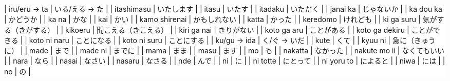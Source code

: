 | iru/eru → ta | いる/える → た |
| itashimasu | いたします |
| itasu | いたす |
| itadaku | いただく |
| janai ka | じゃないか |
| ka dou ka | かどうか |
| ka na | かな |
| kai | かい |
| kamo shirenai | かもしれない |
| katta | かった |
| keredomo | けれども |
| ki ga suru | 気がする（きがする） |
| kikoeru | 聞こえる（きこえる） |
| kiri ga nai | きりがない |
| koto ga aru | ことがある |
| koto ga dekiru | ことができる |
| koto ni naru | ことになる |
| koto ni suru | ことにする |
| ku/gu → ida | く/ぐ → いだ |
| kute | くて |
| kyuu ni | 急に（きゅうに） |
| made | まで |
| made ni | までに |
| mama | まま |
| masu | ます |
| mo | も |
| nakatta | なかった |
| nakute mo ii | なくてもいい |
| nara | なら |
| nasai | なさい |
| nasaru | なさる |
| nde | んで |
| ni | に |
| ni totte | にとって |
| ni yoru to | によると |
| niwa | には |
| no | の |